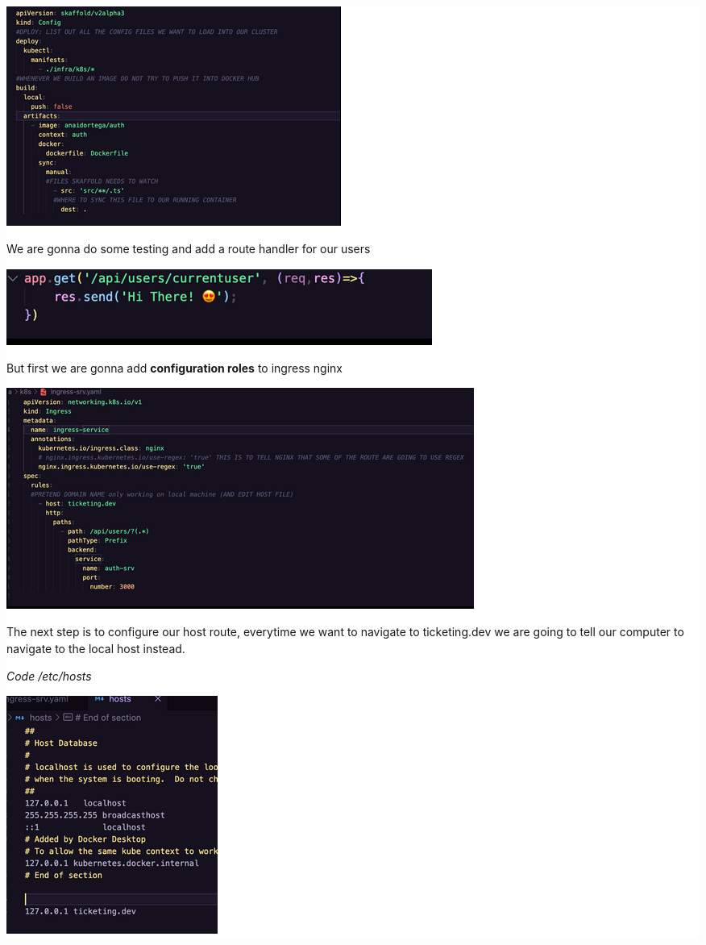 ![auth](./assets/multi6.png)

We are gonna do some testing and add a route handler for our users

![auth](./assets/multi7.png)

But first we are gonna add **configuration roles** to ingress nginx

![auth](./assets/multi8.png)

The next step is to configure our host route, everytime we want to navigate to ticketing.dev we are going to tell our computer to navigate to the local host instead.

_Code /etc/hosts_

![auth](./assets/multi9.png)
